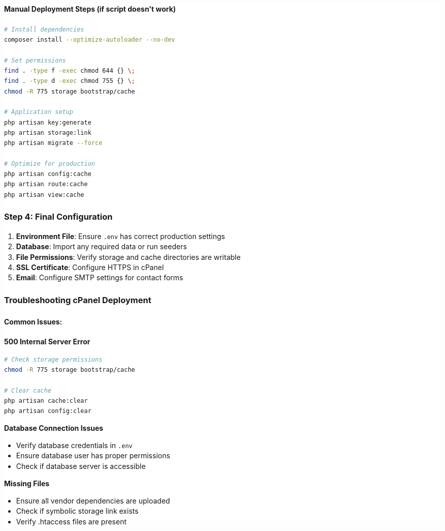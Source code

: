 #### Manual Deployment Steps (if script doesn't work)
```bash
# Install dependencies
composer install --optimize-autoloader --no-dev

# Set permissions
find . -type f -exec chmod 644 {} \;
find . -type d -exec chmod 755 {} \;
chmod -R 775 storage bootstrap/cache

# Application setup
php artisan key:generate
php artisan storage:link
php artisan migrate --force

# Optimize for production
php artisan config:cache
php artisan route:cache
php artisan view:cache
```

### Step 4: Final Configuration

1. **Environment File**: Ensure `.env` has correct production settings
2. **Database**: Import any required data or run seeders
3. **File Permissions**: Verify storage and cache directories are writable
4. **SSL Certificate**: Configure HTTPS in cPanel
5. **Email**: Configure SMTP settings for contact forms

### Troubleshooting cPanel Deployment

#### Common Issues:

**500 Internal Server Error**
```bash
# Check storage permissions
chmod -R 775 storage bootstrap/cache

# Clear cache
php artisan cache:clear
php artisan config:clear
```

**Database Connection Issues**
- Verify database credentials in `.env`
- Ensure database user has proper permissions
- Check if database server is accessible

**Missing Files**
- Ensure all vendor dependencies are uploaded
- Check if symbolic storage link exists
- Verify .htaccess files are present
